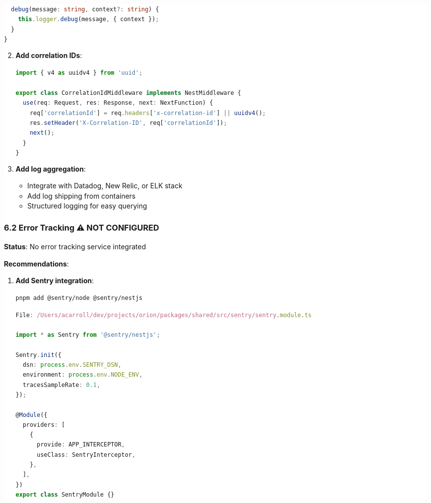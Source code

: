    ```typescript
     debug(message: string, context?: string) {
       this.logger.debug(message, { context });
     }
   }
   ```

2. **Add correlation IDs**:
   ```typescript
   import { v4 as uuidv4 } from 'uuid';

   export class CorrelationIdMiddleware implements NestMiddleware {
     use(req: Request, res: Response, next: NextFunction) {
       req['correlationId'] = req.headers['x-correlation-id'] || uuidv4();
       res.setHeader('X-Correlation-ID', req['correlationId']);
       next();
     }
   }
   ```

3. **Add log aggregation**:
   - Integrate with Datadog, New Relic, or ELK stack
   - Add log shipping from containers
   - Structured logging for easy querying

### 6.2 Error Tracking ⚠️ NOT CONFIGURED

**Status**: No error tracking service integrated

**Recommendations**:

1. **Add Sentry integration**:
   ```bash
   pnpm add @sentry/node @sentry/nestjs
   ```

   ```typescript
   File: /Users/acarroll/dev/projects/orion/packages/shared/src/sentry/sentry.module.ts

   import * as Sentry from '@sentry/nestjs';

   Sentry.init({
     dsn: process.env.SENTRY_DSN,
     environment: process.env.NODE_ENV,
     tracesSampleRate: 0.1,
   });

   @Module({
     providers: [
       {
         provide: APP_INTERCEPTOR,
         useClass: SentryInterceptor,
       },
     ],
   })
   export class SentryModule {}
   ```
